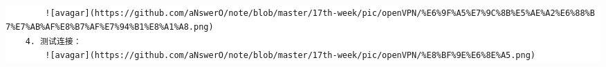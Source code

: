             ![avagar](https://github.com/aNswerO/note/blob/master/17th-week/pic/openVPN/%E6%9F%A5%E7%9C%8B%E5%AE%A2%E6%88%B7%E7%AB%AF%E8%B7%AF%E7%94%B1%E8%A1%A8.png)  
        4. 测试连接：  
            ![avagar](https://github.com/aNswerO/note/blob/master/17th-week/pic/openVPN/%E8%BF%9E%E6%8E%A5.png)  